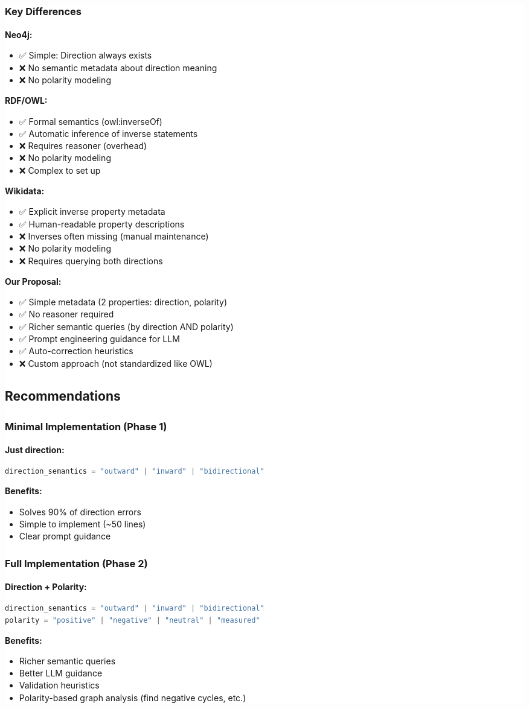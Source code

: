 ### Key Differences

**Neo4j:**
- ✅ Simple: Direction always exists
- ❌ No semantic metadata about direction meaning
- ❌ No polarity modeling

**RDF/OWL:**
- ✅ Formal semantics (owl:inverseOf)
- ✅ Automatic inference of inverse statements
- ❌ Requires reasoner (overhead)
- ❌ No polarity modeling
- ❌ Complex to set up

**Wikidata:**
- ✅ Explicit inverse property metadata
- ✅ Human-readable property descriptions
- ❌ Inverses often missing (manual maintenance)
- ❌ No polarity modeling
- ❌ Requires querying both directions

**Our Proposal:**
- ✅ Simple metadata (2 properties: direction, polarity)
- ✅ No reasoner required
- ✅ Richer semantic queries (by direction AND polarity)
- ✅ Prompt engineering guidance for LLM
- ✅ Auto-correction heuristics
- ❌ Custom approach (not standardized like OWL)

## Recommendations

### Minimal Implementation (Phase 1)

**Just direction:**
```python
direction_semantics = "outward" | "inward" | "bidirectional"
```

**Benefits:**
- Solves 90% of direction errors
- Simple to implement (~50 lines)
- Clear prompt guidance

### Full Implementation (Phase 2)

**Direction + Polarity:**
```python
direction_semantics = "outward" | "inward" | "bidirectional"
polarity = "positive" | "negative" | "neutral" | "measured"
```

**Benefits:**
- Richer semantic queries
- Better LLM guidance
- Validation heuristics
- Polarity-based graph analysis (find negative cycles, etc.)
